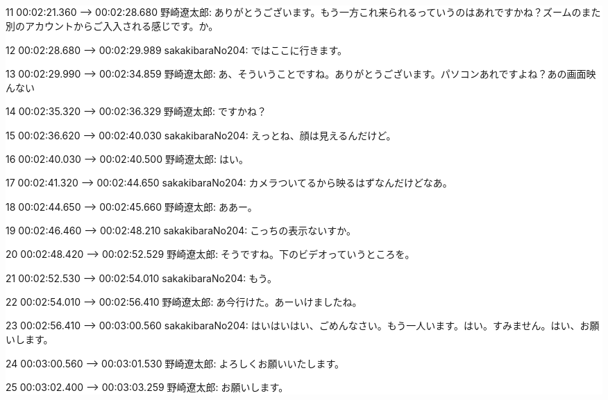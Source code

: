 11
00:02:21.360 --> 00:02:28.680
野崎遼太郎: ありがとうございます。もう一方これ来られるっていうのはあれですかね？ズームのまた別のアカウントからご入入される感じです。か。

12
00:02:28.680 --> 00:02:29.989
sakakibaraNo204: ではここに行きます。

13
00:02:29.990 --> 00:02:34.859
野崎遼太郎: あ、そういうことですね。ありがとうございます。パソコンあれですよね？あの画面映んない

14
00:02:35.320 --> 00:02:36.329
野崎遼太郎: ですかね？

15
00:02:36.620 --> 00:02:40.030
sakakibaraNo204: えっとね、顔は見えるんだけど。

16
00:02:40.030 --> 00:02:40.500
野崎遼太郎: はい。

17
00:02:41.320 --> 00:02:44.650
sakakibaraNo204: カメラついてるから映るはずなんだけどなあ。

18
00:02:44.650 --> 00:02:45.660
野崎遼太郎: ああー。

19
00:02:46.460 --> 00:02:48.210
sakakibaraNo204: こっちの表示ないすか。

20
00:02:48.420 --> 00:02:52.529
野崎遼太郎: そうですね。下のビデオっていうところを。

21
00:02:52.530 --> 00:02:54.010
sakakibaraNo204: もう。

22
00:02:54.010 --> 00:02:56.410
野崎遼太郎: あ今行けた。あーいけましたね。

23
00:02:56.410 --> 00:03:00.560
sakakibaraNo204: はいはいはい、ごめんなさい。もう一人います。はい。すみません。はい、お願いします。

24
00:03:00.560 --> 00:03:01.530
野崎遼太郎: よろしくお願いいたします。

25
00:03:02.400 --> 00:03:03.259
野崎遼太郎: お願いします。
